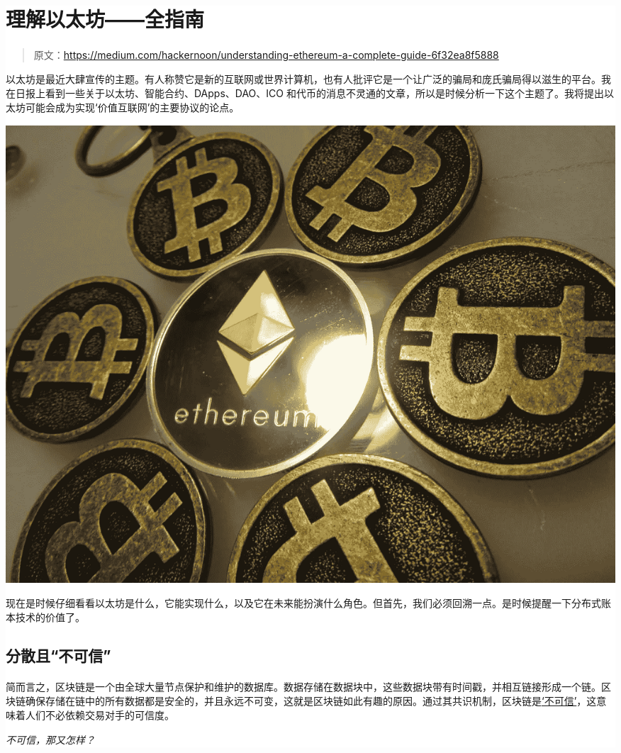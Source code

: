 # 理解以太坊——全指南

> 原文：<https://medium.com/hackernoon/understanding-ethereum-a-complete-guide-6f32ea8f5888>

以太坊是最近大肆宣传的主题。有人称赞它是新的互联网或世界计算机，也有人批评它是一个让广泛的骗局和庞氏骗局得以滋生的平台。我在日报上看到一些关于以太坊、智能合约、DApps、DAO、ICO 和代币的消息不灵通的文章，所以是时候分析一下这个主题了。我将提出以太坊可能会成为实现‘价值互联网’的主要协议的论点。

![](img/171ecf067dc11ef2ce907513ea33f82a.png)

现在是时候仔细看看以太坊是什么，它能实现什么，以及它在未来能扮演什么角色。但首先，我们必须回溯一点。是时候提醒一下分布式账本技术的价值了。

## 分散且“不可信”

简而言之，区块链是一个由全球大量节点保护和维护的数据库。数据存储在数据块中，这些数据块带有时间戳，并相互链接形成一个链。区块链确保存储在链中的所有数据都是安全的，并且永远不可变，这就是区块链如此有趣的原因。通过其共识机制，区块链是[‘不可信’](https://keepingstock.net/explaining-blockchain-how-proof-of-work-enables-trustless-consensus-2abed27f0845)，这意味着人们不必依赖交易对手的可信度。

*不可信，那又怎样？*
